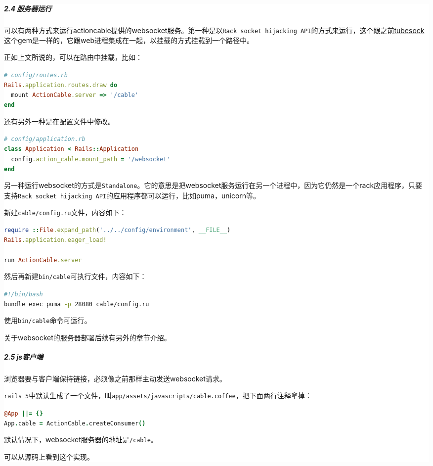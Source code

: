 ##### 2.4 服务器运行

可以有两种方式来运行actioncable提供的websocket服务。第一种是以`Rack socket hijacking API`的方式来运行，这个跟之前[tubesock](http://www.rails365.net/articles/websocket-zhi-yong-tubesock-zai-rails-shi-xian-liao-tian-shi-wu)这个gem是一样的，它跟web进程集成在一起，以挂载的方式挂载到一个路径中。

正如上文所说的，可以在路由中挂载，比如：

``` ruby
# config/routes.rb
Rails.application.routes.draw do
  mount ActionCable.server => '/cable'
end
```

还有另外一种是在配置文件中修改。

``` ruby
# config/application.rb
class Application < Rails::Application
  config.action_cable.mount_path = '/websocket'
end
```

另一种运行websocket的方式是`Standalone`。它的意思是把websocket服务运行在另一个进程中，因为它仍然是一个rack应用程序，只要支持`Rack socket hijacking API`的应用程序都可以运行，比如puma，unicorn等。

新建`cable/config.ru`文件，内容如下：

``` ruby
require ::File.expand_path('../../config/environment', __FILE__)
Rails.application.eager_load!

run ActionCable.server
```

然后再新建`bin/cable`可执行文件，内容如下：

``` bash
#!/bin/bash
bundle exec puma -p 28080 cable/config.ru
```

使用`bin/cable`命令可运行。

关于websocket的服务器部署后续有另外的章节介绍。

##### 2.5 js客户端

浏览器要与客户端保持链接，必须像之前那样主动发送websocket请求。

`rails 5`中默认生成了一个文件，叫`app/assets/javascripts/cable.coffee`，把下面两行注释拿掉：

``` coffee
@App ||= {}
App.cable = ActionCable.createConsumer()
```

默认情况下，websocket服务器的地址是`/cable`。

可以从源码上看到这个实现。
